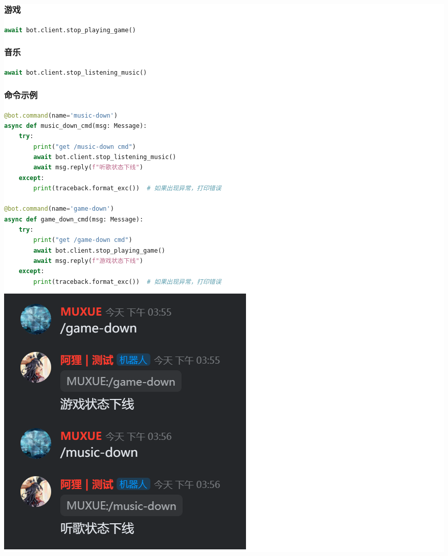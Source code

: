 ### 游戏

~~~python
await bot.client.stop_playing_game()
~~~

### 音乐

~~~python
await bot.client.stop_listening_music()
~~~

### 命令示例

~~~python
@bot.command(name='music-down')
async def music_down_cmd(msg: Message):
    try:
        print("get /music-down cmd")
        await bot.client.stop_listening_music()
        await msg.reply(f"听歌状态下线")
    except:
        print(traceback.format_exc())  # 如果出现异常，打印错误

@bot.command(name='game-down')
async def game_down_cmd(msg: Message):
    try:
        print("get /game-down cmd")
        await bot.client.stop_playing_game()
        await msg.reply(f"游戏状态下线")
    except:
        print(traceback.format_exc())  # 如果出现异常，打印错误 
~~~

![image-20230528155737430](./img/image-20230528155737430.png)